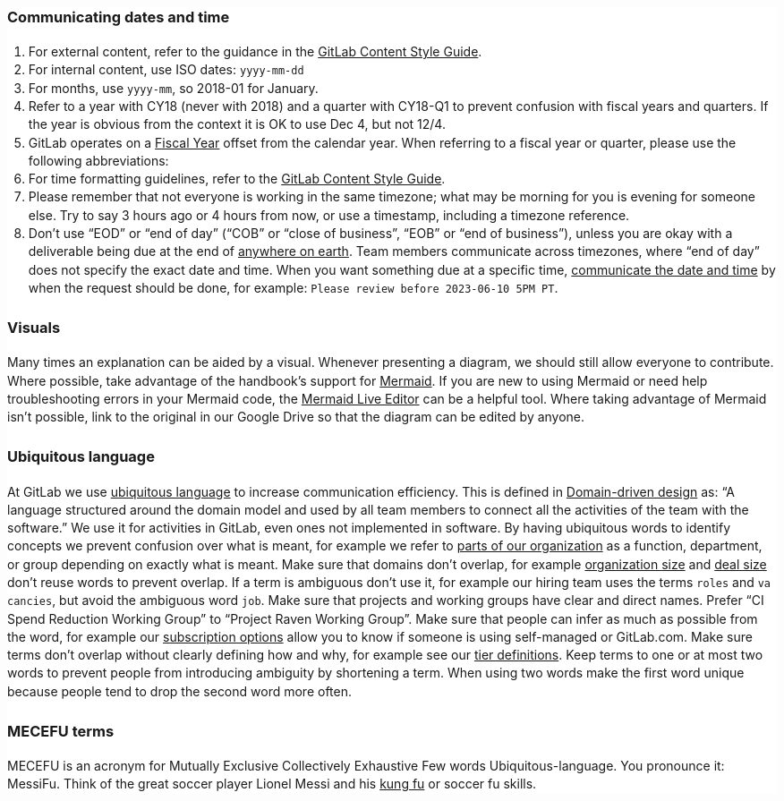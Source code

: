 ### Communicating dates and time
1. For external content, refer to the guidance in the [GitLab Content Style Guide](https://handbook.gitlab.com/handbook/marketing/brand-and-product-marketing/brand/content-style-guide/#dates-and-times).
1. For internal content, use ISO dates: `yyyy-mm-dd`
1. For months, use `yyyy-mm`, so 2018-01 for January.
1. Refer to a year with CY18 (never with 2018) and a quarter with CY18-Q1 to prevent confusion with fiscal years and quarters. If the year is obvious from the context it is OK to use Dec 4, but not 12/4.
1. GitLab operates on a [Fiscal Year](https://handbook.gitlab.com/handbook/finance/#fiscal-year) offset from the calendar year. When referring to a fiscal year or quarter, please use the following abbreviations: 
1. For time formatting guidelines, refer to the [GitLab Content Style Guide](https://handbook.gitlab.com/handbook/marketing/brand-and-product-marketing/brand/content-style-guide/#time-formatting).
1. Please remember that not everyone is working in the same timezone; what may be morning for you is evening for someone else. Try to say 3 hours ago or 4 hours from now, or use a timestamp, including a timezone reference.
1. Don’t use “EOD” or “end of day” (“COB” or “close of business”, “EOB” or “end of business”), unless you are okay with a deliverable being due at the end of [anywhere on earth](https://en.wikipedia.org/wiki/Anywhere_on_Earth#:~:text=World%20map%20of%20time%20zones,it%20ends%20on%20Howland%20Island). Team members communicate across timezones, where “end of day” does not specify the exact date and time. When you want something due at a specific time, [communicate the date and time](https://handbook.gitlab.com/handbook/communication/#communicating-dates-and-time) by when the request should be done, for example: `Please review before 2023-06-10 5PM PT`.
### Visuals
Many times an explanation can be aided by a visual. Whenever presenting a diagram, we should still allow everyone to contribute. Where possible, take advantage of the handbook’s support for [Mermaid](https://docs.gitlab.com/ee/user/markdown.html#mermaid). If you are new to using Mermaid or need help troubleshooting errors in your Mermaid code, the [Mermaid Live Editor](https://mermaid-js.github.io/mermaid-live-editor/) can be a helpful tool. Where taking advantage of Mermaid isn’t possible, link to the original in our Google Drive so that the diagram can be edited by anyone.
### Ubiquitous language
At GitLab we use [ubiquitous language](https://martinfowler.com/bliki/UbiquitousLanguage.html) to increase communication efficiency.
This is defined in [Domain-driven design](https://en.wikipedia.org/wiki/Domain-driven_design) as: “A language structured around the domain model and used by all team members to connect all the activities of the team with the software.”
We use it for activities in GitLab, even ones not implemented in software.
By having ubiquitous words to identify concepts we prevent confusion over what is meant, for example we refer to [parts of our organization](https://handbook.gitlab.com/handbook/company/structure/) as a function, department, or group depending on exactly what is meant.
Make sure that domains don’t overlap, for example [organization size](https://handbook.gitlab.com/handbook/sales/sales-term-glossary/) and [deal size](https://handbook.gitlab.com/handbook/sales/sales-term-glossary/) don’t reuse words to prevent overlap.
If a term is ambiguous don’t use it, for example our hiring team uses the terms `roles` and `vacancies`, but avoid the ambiguous word `job`.
Make sure that projects and working groups have clear and direct names. Prefer “CI Spend Reduction Working Group” to “Project Raven Working Group”.
Make sure that people can infer as much as possible from the word, for example our [subscription options](https://handbook.gitlab.com/handbook/marketing/brand-and-product-marketing/product-and-solution-marketing/tiers/) allow you to know if someone is using self-managed or GitLab.com.
Make sure terms don’t overlap without clearly defining how and why, for example see our [tier definitions](https://handbook.gitlab.com/handbook/marketing/brand-and-product-marketing/product-and-solution-marketing/tiers/#definitions).
Keep terms to one or at most two words to prevent people from introducing ambiguity by shortening a term. When using two words make the first word unique because people tend to drop the second word more often.
### MECEFU terms
MECEFU is an acronym for Mutually Exclusive Collectively Exhaustive Few words Ubiquitous-language.
You pronounce it: MessiFu. Think of the great soccer player Lionel Messi and his [kung fu](https://en.wikipedia.org/wiki/Chinese_martial_arts) or soccer fu skills.
